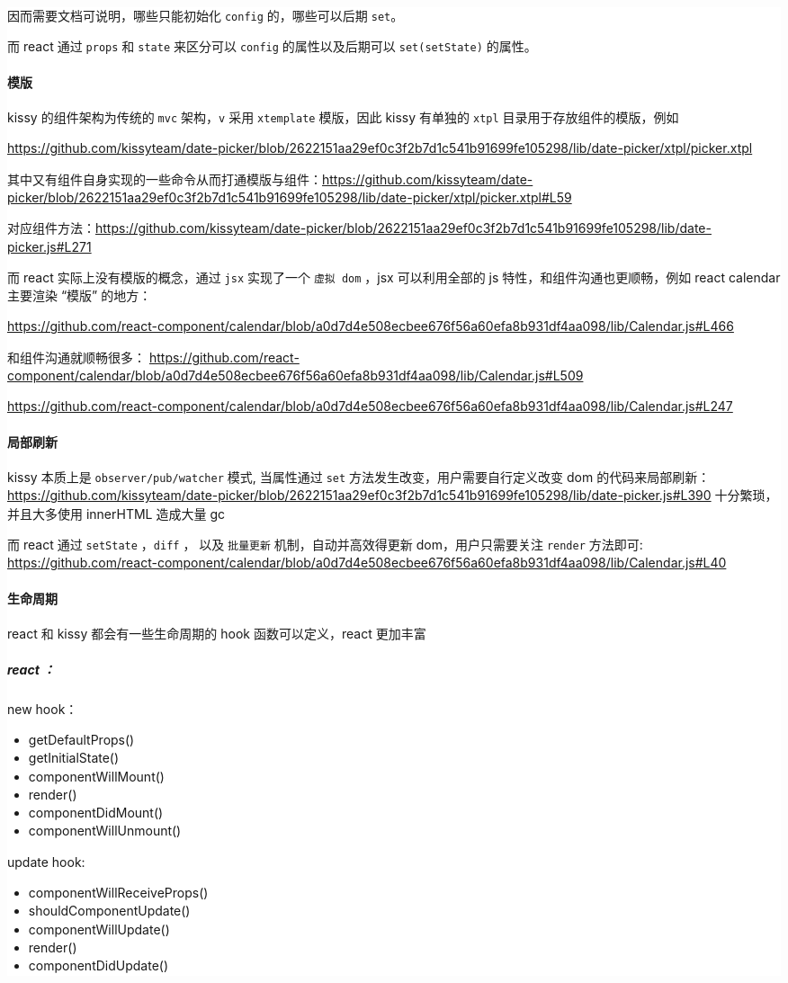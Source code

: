 因而需要文档可说明，哪些只能初始化 `config` 的，哪些可以后期 `set`。

而 react 通过 `props` 和 `state` 来区分可以 `config` 的属性以及后期可以 `set(setState)` 的属性。

#### 模版

kissy 的组件架构为传统的 `mvc` 架构，`v` 采用 `xtemplate` 模版，因此 kissy 有单独的 `xtpl` 目录用于存放组件的模版，例如

https://github.com/kissyteam/date-picker/blob/2622151aa29ef0c3f2b7d1c541b91699fe105298/lib/date-picker/xtpl/picker.xtpl

其中又有组件自身实现的一些命令从而打通模版与组件：https://github.com/kissyteam/date-picker/blob/2622151aa29ef0c3f2b7d1c541b91699fe105298/lib/date-picker/xtpl/picker.xtpl#L59

对应组件方法：https://github.com/kissyteam/date-picker/blob/2622151aa29ef0c3f2b7d1c541b91699fe105298/lib/date-picker.js#L271

而 react 实际上没有模版的概念，通过 `jsx` 实现了一个 `虚拟 dom` ，jsx 可以利用全部的 js 特性，和组件沟通也更顺畅，例如 react calendar 主要渲染 “模版” 的地方：

https://github.com/react-component/calendar/blob/a0d7d4e508ecbee676f56a60efa8b931df4aa098/lib/Calendar.js#L466

和组件沟通就顺畅很多： https://github.com/react-component/calendar/blob/a0d7d4e508ecbee676f56a60efa8b931df4aa098/lib/Calendar.js#L509

https://github.com/react-component/calendar/blob/a0d7d4e508ecbee676f56a60efa8b931df4aa098/lib/Calendar.js#L247

#### 局部刷新

kissy 本质上是 `observer/pub/watcher` 模式, 当属性通过 `set` 方法发生改变，用户需要自行定义改变 dom 的代码来局部刷新：https://github.com/kissyteam/date-picker/blob/2622151aa29ef0c3f2b7d1c541b91699fe105298/lib/date-picker.js#L390 十分繁琐，并且大多使用 innerHTML 造成大量 gc

而 react 通过 `setState` ，`diff` ， 以及 `批量更新` 机制，自动并高效得更新 dom，用户只需要关注 `render` 方法即可: https://github.com/react-component/calendar/blob/a0d7d4e508ecbee676f56a60efa8b931df4aa098/lib/Calendar.js#L40

#### 生命周期

react 和 kissy 都会有一些生命周期的 hook 函数可以定义，react 更加丰富

##### react ：
new hook：
- getDefaultProps()
- getInitialState()
- componentWillMount()
- render()
- componentDidMount()
- componentWillUnmount()

update hook:
- componentWillReceiveProps()
- shouldComponentUpdate()
- componentWillUpdate()
- render()
- componentDidUpdate()
